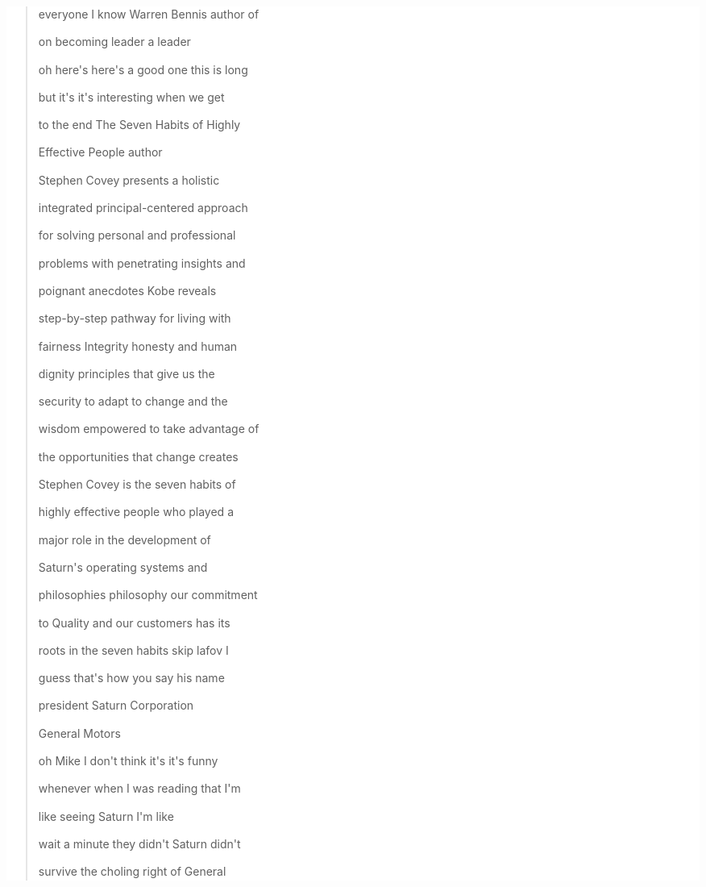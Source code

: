 >
> everyone I know Warren Bennis author of
>
> on becoming leader a leader
>
> oh here&#39;s here&#39;s a good one this is long
>
> but it&#39;s it&#39;s interesting when we get
>
> to the end The Seven Habits of Highly
>
> Effective People author
>
> Stephen Covey presents a holistic
>
> integrated principal-centered approach
>
> for solving personal and professional
>
> problems with penetrating insights and
>
> poignant anecdotes Kobe reveals
>
> step-by-step pathway for living with
>
> fairness Integrity honesty and human
>
> dignity principles that give us the
>
> security to adapt to change and the
>
> wisdom empowered to take advantage of
>
> the opportunities that change creates
>
> Stephen Covey is the seven habits of
>
> highly effective people who played a
>
> major role in the development of
>
> Saturn&#39;s operating systems and
>
> philosophies philosophy our commitment
>
> to Quality and our customers has its
>
> roots in the seven habits skip lafov I
>
> guess that&#39;s how you say his name
>
> president Saturn Corporation
>
> General Motors
>
> oh Mike I don&#39;t think it&#39;s it&#39;s funny
>
> whenever when I was reading that I&#39;m
>
> like seeing Saturn I&#39;m like
>
> wait a minute they didn&#39;t Saturn didn&#39;t
>
> survive the choling right of General